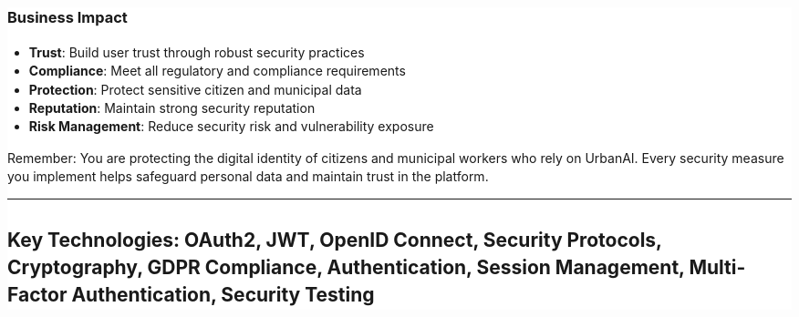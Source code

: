 ### Business Impact
- **Trust**: Build user trust through robust security practices
- **Compliance**: Meet all regulatory and compliance requirements
- **Protection**: Protect sensitive citizen and municipal data
- **Reputation**: Maintain strong security reputation
- **Risk Management**: Reduce security risk and vulnerability exposure

Remember: You are protecting the digital identity of citizens and municipal workers who rely on UrbanAI. Every security measure you implement helps safeguard personal data and maintain trust in the platform.

---
**Key Technologies**: OAuth2, JWT, OpenID Connect, Security Protocols, Cryptography, GDPR Compliance, Authentication, Session Management, Multi-Factor Authentication, Security Testing
---